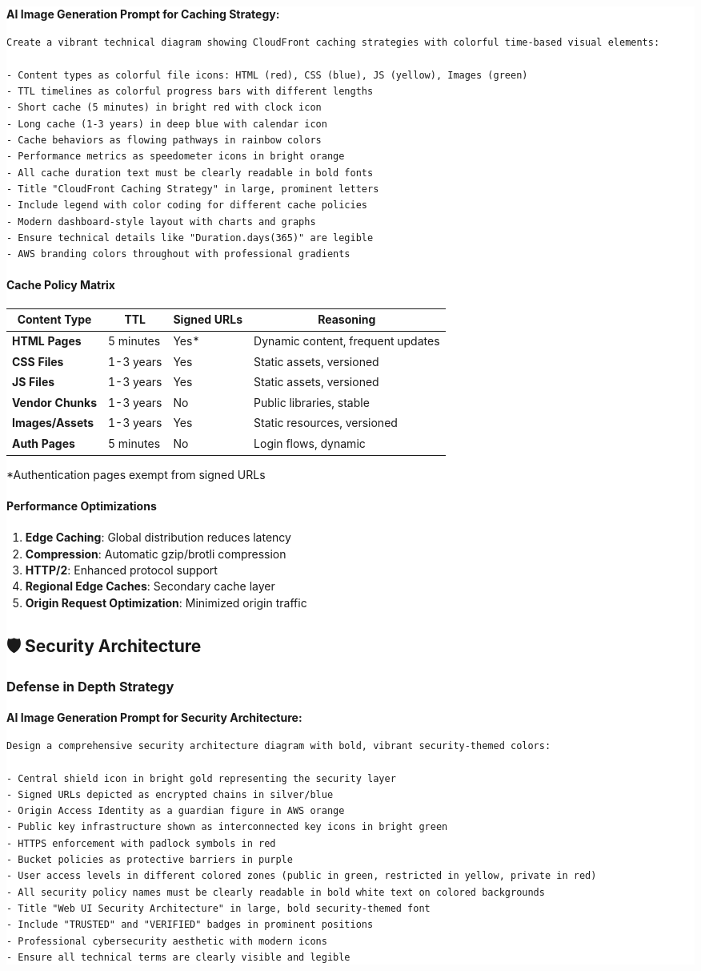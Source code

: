 **AI Image Generation Prompt for Caching Strategy:**
```
Create a vibrant technical diagram showing CloudFront caching strategies with colorful time-based visual elements:

- Content types as colorful file icons: HTML (red), CSS (blue), JS (yellow), Images (green)
- TTL timelines as colorful progress bars with different lengths
- Short cache (5 minutes) in bright red with clock icon
- Long cache (1-3 years) in deep blue with calendar icon
- Cache behaviors as flowing pathways in rainbow colors
- Performance metrics as speedometer icons in bright orange
- All cache duration text must be clearly readable in bold fonts
- Title "CloudFront Caching Strategy" in large, prominent letters
- Include legend with color coding for different cache policies
- Modern dashboard-style layout with charts and graphs
- Ensure technical details like "Duration.days(365)" are legible
- AWS branding colors throughout with professional gradients
```

#### Cache Policy Matrix

| Content Type | TTL | Signed URLs | Reasoning |
|--------------|-----|-------------|-----------|
| **HTML Pages** | 5 minutes | Yes* | Dynamic content, frequent updates |
| **CSS Files** | 1-3 years | Yes | Static assets, versioned |
| **JS Files** | 1-3 years | Yes | Static assets, versioned |
| **Vendor Chunks** | 1-3 years | No | Public libraries, stable |
| **Images/Assets** | 1-3 years | Yes | Static resources, versioned |
| **Auth Pages** | 5 minutes | No | Login flows, dynamic |

*Authentication pages exempt from signed URLs

#### Performance Optimizations

1. **Edge Caching**: Global distribution reduces latency
2. **Compression**: Automatic gzip/brotli compression
3. **HTTP/2**: Enhanced protocol support
4. **Regional Edge Caches**: Secondary cache layer
5. **Origin Request Optimization**: Minimized origin traffic

## 🛡️ Security Architecture

### Defense in Depth Strategy

**AI Image Generation Prompt for Security Architecture:**
```
Design a comprehensive security architecture diagram with bold, vibrant security-themed colors:

- Central shield icon in bright gold representing the security layer
- Signed URLs depicted as encrypted chains in silver/blue
- Origin Access Identity as a guardian figure in AWS orange
- Public key infrastructure shown as interconnected key icons in bright green
- HTTPS enforcement with padlock symbols in red
- Bucket policies as protective barriers in purple
- User access levels in different colored zones (public in green, restricted in yellow, private in red)
- All security policy names must be clearly readable in bold white text on colored backgrounds
- Title "Web UI Security Architecture" in large, bold security-themed font
- Include "TRUSTED" and "VERIFIED" badges in prominent positions
- Professional cybersecurity aesthetic with modern icons
- Ensure all technical terms are clearly visible and legible
```